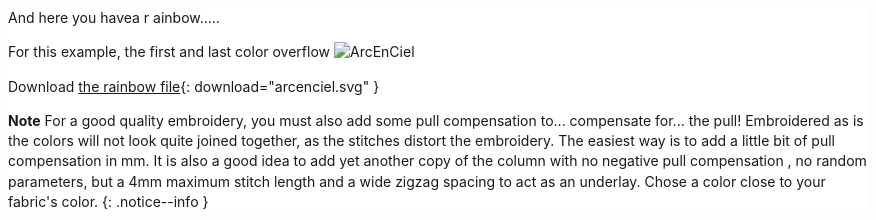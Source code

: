 And here you havea r ainbow.....

For this example, the first and last color overflow
![ArcEnCiel](/assets/images/tutorials/multicolor_satin/arcenciel.svg)

Download [the rainbow file](/assets/images/tutorials/multicolor_satin/arcenciel.svg){: download="arcenciel.svg" }

**Note** For a good quality embroidery, you must also add some pull compensation to... compensate for... the pull! Embroidered as is the colors will not look quite joined together, as the stitches distort the embroidery. The easiest way is to add a little bit of pull compensation in mm. It is also a good idea to add yet another copy of the column with no negative pull compensation , no random parameters, but a 4mm maximum stitch length and a wide zigzag spacing to act as an underlay. Chose a color close to your fabric's color.
{: .notice--info }
 
